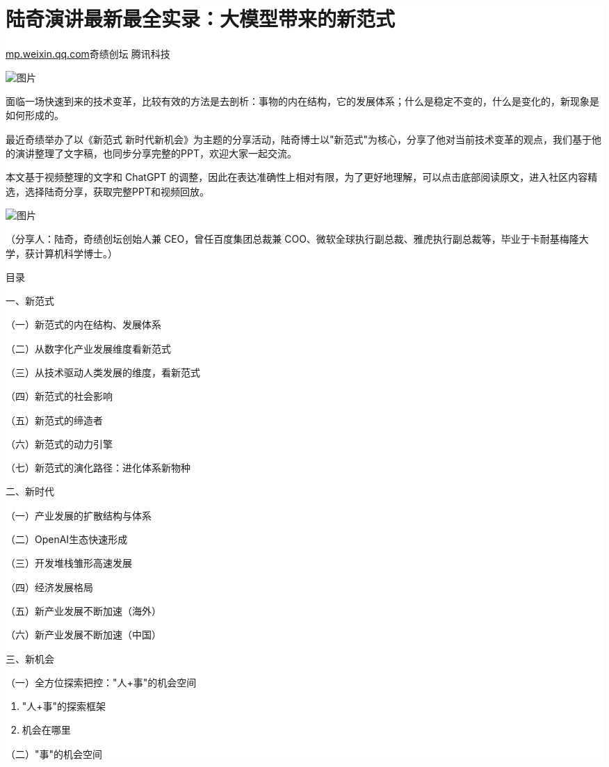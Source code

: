 陆奇演讲最新最全实录：大模型带来的新范式
====================

[mp.weixin.qq.com](http://mp.weixin.qq.com/s?__biz=Mjc1NjM3MjY2MA==&mid=2691528811&idx=2&sn=c075b159df64db44fb2893995a9e3e0f&chksm=a9ecc7b09e9b4ea6e690f3a7318c34fb23451b97d1a54b69812de9f92a4985ced4c38f79d7c8&mpshare=1&scene=1&srcid=0514crLipOMqMjHri2mzWPxH&sharer_sharetime=1684044925700&sharer_shareid=c58007142b3c8dd4da3163f5c61d6b7b#rd)奇绩创坛 腾讯科技


![图片](https://image.cubox.pro/article/2023051300033832876/46582.jpg?imageMogr2/quality/90/ignore-error/1)

面临一场快速到来的技术变革，比较有效的方法是去剖析：事物的内在结构，它的发展体系；什么是稳定不变的，什么是变化的，新现象是如何形成的。

最近奇绩举办了以《新范式 新时代新机会》为主题的分享活动，陆奇博士以"新范式"为核心，分享了他对当前技术变革的观点，我们基于他的演讲整理了文字稿，也同步分享完整的PPT，欢迎大家一起交流。

本文基于视频整理的文字和 ChatGPT 的调整，因此在表达准确性上相对有限，为了更好地理解，可以点击底部阅读原文，进入社区内容精选，选择陆奇分享，获取完整PPT和视频回放。


![图片](https://image.cubox.pro/article/2023051300033893313/41962.jpg?imageMogr2/quality/90/ignore-error/1)


（分享人：陆奇，奇绩创坛创始人兼 CEO，曾任百度集团总裁兼 COO、微软全球执行副总裁、雅虎执行副总裁等，毕业于卡耐基梅隆大学，获计算机科学博士。）

目录

一、新范式

（一）新范式的内在结构、发展体系

（二）从数字化产业发展维度看新范式

（三）从技术驱动人类发展的维度，看新范式

（四）新范式的社会影响

（五）新范式的缔造者

（六）新范式的动力引擎

（七）新范式的演化路径：进化体系新物种

二、新时代

（一）产业发展的扩散结构与体系

（二）OpenAI生态快速形成

（三）开发堆栈雏形高速发展

（四）经济发展格局

（五）新产业发展不断加速（海外）

（六）新产业发展不断加速（中国）

三、新机会

（一）全方位探索把控："人+事"的机会空间

1. "人+事"的探索框架

2. 机会在哪里

（二）"事"的机会空间
